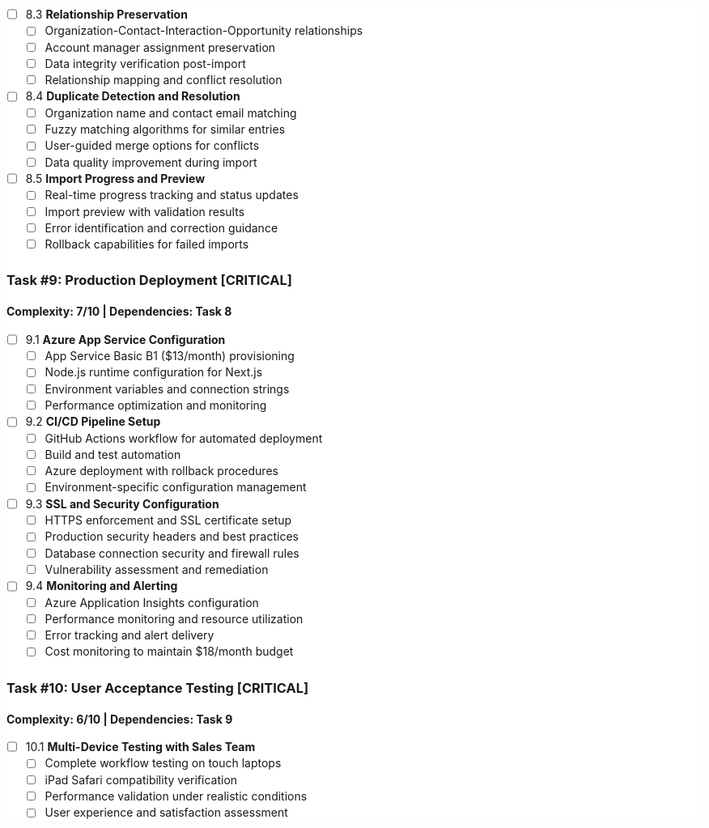 - [ ] 8.3 **Relationship Preservation**
  - [ ] Organization-Contact-Interaction-Opportunity relationships
  - [ ] Account manager assignment preservation
  - [ ] Data integrity verification post-import
  - [ ] Relationship mapping and conflict resolution

- [ ] 8.4 **Duplicate Detection and Resolution**
  - [ ] Organization name and contact email matching
  - [ ] Fuzzy matching algorithms for similar entries
  - [ ] User-guided merge options for conflicts
  - [ ] Data quality improvement during import

- [ ] 8.5 **Import Progress and Preview**
  - [ ] Real-time progress tracking and status updates
  - [ ] Import preview with validation results
  - [ ] Error identification and correction guidance
  - [ ] Rollback capabilities for failed imports

### **Task #9: Production Deployment [CRITICAL]**
**Complexity: 7/10 | Dependencies: Task 8**

- [ ] 9.1 **Azure App Service Configuration**
  - [ ] App Service Basic B1 ($13/month) provisioning
  - [ ] Node.js runtime configuration for Next.js
  - [ ] Environment variables and connection strings
  - [ ] Performance optimization and monitoring

- [ ] 9.2 **CI/CD Pipeline Setup**
  - [ ] GitHub Actions workflow for automated deployment
  - [ ] Build and test automation
  - [ ] Azure deployment with rollback procedures
  - [ ] Environment-specific configuration management

- [ ] 9.3 **SSL and Security Configuration**
  - [ ] HTTPS enforcement and SSL certificate setup
  - [ ] Production security headers and best practices
  - [ ] Database connection security and firewall rules
  - [ ] Vulnerability assessment and remediation

- [ ] 9.4 **Monitoring and Alerting**
  - [ ] Azure Application Insights configuration
  - [ ] Performance monitoring and resource utilization
  - [ ] Error tracking and alert delivery
  - [ ] Cost monitoring to maintain $18/month budget

### **Task #10: User Acceptance Testing [CRITICAL]**
**Complexity: 6/10 | Dependencies: Task 9**

- [ ] 10.1 **Multi-Device Testing with Sales Team**
  - [ ] Complete workflow testing on touch laptops
  - [ ] iPad Safari compatibility verification
  - [ ] Performance validation under realistic conditions
  - [ ] User experience and satisfaction assessment

